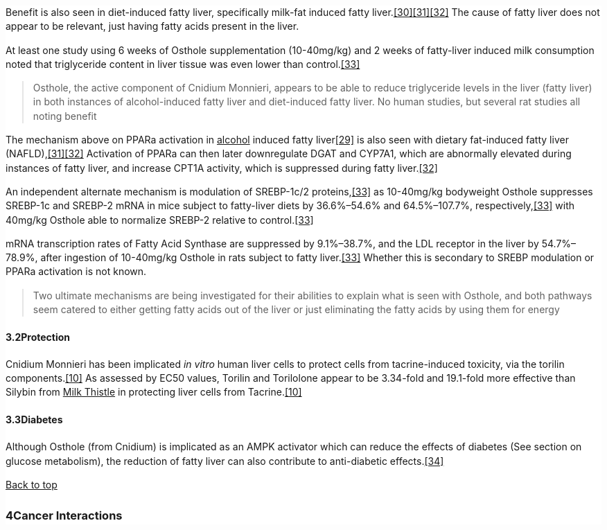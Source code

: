 
Benefit is also seen in diet-induced fatty liver, specifically milk-fat induced fatty liver.[[30]](#ref30)[[31]](#ref31)[[32]](#ref32) The cause of fatty liver does not appear to be relevant, just having fatty acids present in the liver.


At least one study using 6 weeks of Osthole supplementation (10-40mg/kg) and 2 weeks of fatty-liver induced milk consumption noted that triglyceride content in liver tissue was even lower than control.[[33]](#ref33)



> Osthole, the active component of Cnidium Monnieri, appears to be able to reduce triglyceride levels in the liver (fatty liver) in both instances of alcohol-induced fatty liver and diet-induced fatty liver. No human studies, but several rat studies all noting benefit


The mechanism above on PPARa activation in [alcohol](/supplements/alcohol/) induced fatty liver[[29]](#ref29) is also seen with dietary fat-induced fatty liver (NAFLD),[[31]](#ref31)[[32]](#ref32) Activation of PPARa can then later downregulate DGAT and CYP7A1, which are abnormally elevated during instances of fatty liver, and increase CPT1A activity, which is suppressed during fatty liver.[[32]](#ref32)


An independent alternate mechanism is modulation of SREBP-1c/2 proteins,[[33]](#ref33) as 10-40mg/kg bodyweight Osthole suppresses SREBP-1c and SREBP-2 mRNA in mice subject to fatty-liver diets by 36.6%–54.6% and 64.5%–107.7%, respectively,[[33]](#ref33) with 40mg/kg Osthole able to normalize SREBP-2 relative to control.[[33]](#ref33)


mRNA transcription rates of Fatty Acid Synthase are suppressed by 9.1%–38.7%, and the LDL receptor in the liver by 54.7%–78.9%, after ingestion of 10-40mg/kg Osthole in rats subject to fatty liver.[[33]](#ref33) Whether this is secondary to SREBP modulation or PPARa activation is not known.



> Two ultimate mechanisms are being investigated for their abilities to explain what is seen with Osthole, and both pathways seem catered to either getting fatty acids out of the liver or just eliminating the fatty acids by using them for energy


#### 3.2Protection


Cnidium Monnieri has been implicated *in vitro* human liver cells to protect cells from tacrine-induced toxicity, via the torilin components.[[10]](#ref10) As assessed by EC50 values, Torilin and Torilolone appear to be 3.34-fold and 19.1-fold more effective than Silybin from [Milk Thistle](/supplements/milk-thistle/) in protecting liver cells from Tacrine.[[10]](#ref10)


#### 3.3Diabetes


Although Osthole (from Cnidium) is implicated as an AMPK activator which can reduce the effects of diabetes (See section on glucose metabolism), the reduction of fatty liver can also contribute to anti-diabetic effects.[[34]](#ref34)


[Back to top](#c-liver-interactions)
### 4Cancer Interactions
